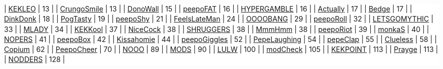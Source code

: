 | [KEKLEO](https://betterttv.com/emotes/5f8151eaccde1f4a870c8f52)             | 13    |
| [CrungoSmile](https://betterttv.com/emotes/616f8b82054a252a431fd445)        | 13    |
| [DonoWall](https://betterttv.com/emotes/5efcd82551e3910deed68751)           | 15    |
| [peepoFAT](https://betterttv.com/emotes/5f676859d7160803d895cd21)           | 16    |
| [HYPERGAMBLE](https://betterttv.com/emotes/60d1120a8ed8b373e4217864)        | 16    |
| [Actually](https://betterttv.com/emotes/6148ee2bb63cc97ee6d280eb)           | 17    |
| [Bedge](https://betterttv.com/emotes/61ba9a0d002cdeedc21f99a9)              | 17    |
| [DinkDonk](https://betterttv.com/emotes/5fae12f64dfba1644029cd8d)           | 18    |
| [PogTasty](https://betterttv.com/emotes/5dc37f3850952f47dbdf170c)           | 19    |
| [peepoShy](https://betterttv.com/emotes/602c238dd049042e32dc4b32)           | 21    |
| [FeelsLateMan](https://betterttv.com/emotes/5b245c9c5ea9d964f4001599)       | 24    |
| [OOOOBANG](https://betterttv.com/emotes/607f6dd039b5010444d032c9)           | 29    |
| [peepoRoll](https://betterttv.com/emotes/6113fd7e76ea4e2b9f76a36a)          | 32    |
| [LETSGOMYTHIC](https://betterttv.com/emotes/61526f17b63cc97ee6d3ab8b)       | 33    |
| [MLADY](https://betterttv.com/emotes/5fcef5d2e22688461fee12d2)              | 34    |
| [KEKKool](https://betterttv.com/emotes/5e597fdaeb16d554dde5cf50)            | 37    |
| [NiceCock](https://betterttv.com/emotes/6151e248b63cc97ee6d39364)           | 38    |
| [SHRUGGERS](https://betterttv.com/emotes/5f27dd736f37824466021219)          | 38    |
| [MmmHmm](https://betterttv.com/emotes/61f5ccdf06fd6a9f5be2a913)             | 38    |
| [peepoRiot](https://betterttv.com/emotes/6183e1931f8ff7628e6c6748)          | 39    |
| [monkaS](https://betterttv.com/emotes/5e193ad91df9195f1a4c10e8)             | 40    |
| [NOPERS](https://betterttv.com/emotes/601d097fdf6a0665f275fe05)             | 41    |
| [peepoBox](https://betterttv.com/emotes/5b9a383b6c095b77aed377e1)           | 42    |
| [Kissahomie](https://betterttv.com/emotes/60a1dac167644f1d67e8794d)         | 44    |
| [peepoGiggles](https://betterttv.com/emotes/5e0bcf69031ec77bab473476)       | 52    |
| [PepeLaughing](https://betterttv.com/emotes/5e2111071df9195f1a4c7505)       | 54    |
| [pepeClap](https://betterttv.com/emotes/5da1efb0b58d1868c28676af)           | 55    |
| [Clueless](https://betterttv.com/emotes/62dde595d991a3e26c1337be)           | 58    |
| [Copium](https://betterttv.com/emotes/60ce09f58ed8b373e421659e)             | 62    |
| [PeepoCheer](https://betterttv.com/emotes/5f1e1f9865fe924464ee97e7)         | 70    |
| [NOOO](https://betterttv.com/emotes/62bba3e065092c1291b9e0a9)               | 89    |
| [MODS](https://betterttv.com/emotes/60cce3ee8ed8b373e4215e74)               | 90    |
| [LULW](https://betterttv.com/emotes/627eba343c6f14b68847bb10)               | 100   |
| [modCheck](https://betterttv.com/emotes/5d7eefb7c0652668c9e4d394)           | 105   |
| [KEKPOINT](https://betterttv.com/emotes/5f17adebfe85fb4472d1087a)           | 113   |
| [Prayge](https://betterttv.com/emotes/6180e5c01f8ff7628e6c0b7c)             | 113   |
| [NODDERS](https://betterttv.com/emotes/601ddeb6f5d29f65e86e8878)            | 128   |